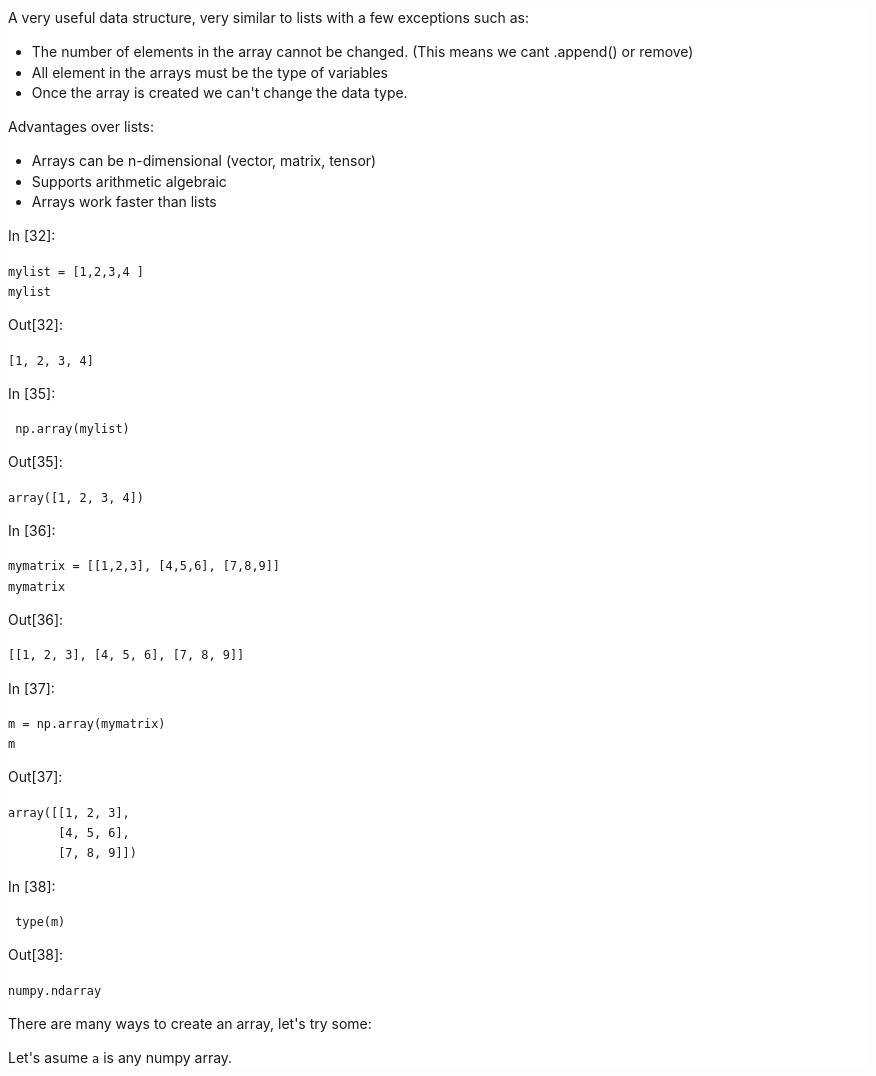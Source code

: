A very useful data structure, very similar to lists with a few
exceptions such as:

-   The number of elements in the array cannot be changed. (This means
    we cant .append() or remove)
-   All element in the arrays must be the type of variables
-   Once the array is created we can't change the data type.

Advantages over lists:

-   Arrays can be n-dimensional (vector, matrix, tensor)
-   Supports arithmetic algebraic
-   Arrays work faster than lists

In [32]:

    mylist = [1,2,3,4 ]
    mylist

Out[32]:

    [1, 2, 3, 4]

In [35]:

     np.array(mylist)

Out[35]:

    array([1, 2, 3, 4])

In [36]:

    mymatrix = [[1,2,3], [4,5,6], [7,8,9]]
    mymatrix

Out[36]:

    [[1, 2, 3], [4, 5, 6], [7, 8, 9]]

In [37]:

    m = np.array(mymatrix)
    m

Out[37]:

    array([[1, 2, 3],
           [4, 5, 6],
           [7, 8, 9]])

In [38]:

     type(m)

Out[38]:

    numpy.ndarray

There are many ways to create an array, let's try some:

Let's asume `a` is any numpy array.
